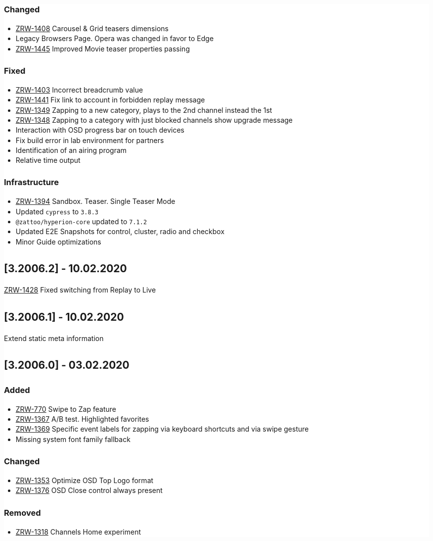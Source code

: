 ### Changed
- [ZRW-1408](https://zattoo2.atlassian.net/browse/ZRW-1408) Carousel & Grid teasers dimensions
- Legacy Browsers Page. Opera was changed in favor to Edge
- [ZRW-1445](https://zattoo2.atlassian.net/browse/ZRW-1445) Improved Movie teaser properties passing

### Fixed
- [ZRW-1403](https://zattoo2.atlassian.net/browse/ZRW-1403) Incorrect breadcrumb value
- [ZRW-1441](https://zattoo2.atlassian.net/browse/ZRW-1441) Fix link to account in forbidden replay message
- [ZRW-1349](https://zattoo2.atlassian.net/browse/ZRW-1349) Zapping to a new category, plays to the 2nd channel instead the 1st
- [ZRW-1348](https://zattoo2.atlassian.net/browse/ZRW-1348) Zapping to a category with just blocked channels show upgrade message
- Interaction with OSD progress bar on touch devices
- Fix build error in lab environment for partners
- Identification of an airing program
- Relative time output

### Infrastructure
- [ZRW-1394](https://zattoo2.atlassian.net/browse/ZRW-1394) Sandbox. Teaser. Single Teaser Mode
- Updated `cypress` to `3.8.3`
- `@zattoo/hyperion-core` updated to `7.1.2`
- Updated E2E Snapshots for control, cluster, radio and checkbox
- Minor Guide optimizations

## [3.2006.2] - 10.02.2020

[ZRW-1428](https://zattoo2.atlassian.net/browse/ZRW-1428) Fixed switching from Replay to Live

## [3.2006.1] - 10.02.2020

Extend static meta information

## [3.2006.0] - 03.02.2020

### Added
- [ZRW-770](https://zattoo2.atlassian.net/browse/ZRW-770) Swipe to Zap feature
- [ZRW-1367](https://zattoo2.atlassian.net/browse/ZRW-1367) A/B test. Highlighted favorites
- [ZRW-1369](https://zattoo2.atlassian.net/browse/ZRW-1369) Specific event labels for zapping via keyboard shortcuts and via swipe gesture
- Missing system font family fallback

### Changed
- [ZRW-1353](https://zattoo2.atlassian.net/browse/ZRW-1353) Optimize OSD Top Logo format
- [ZRW-1376](https://zattoo2.atlassian.net/browse/ZRW-1376) OSD Close control always present

### Removed
- [ZRW-1318](https://zattoo2.atlassian.net/browse/ZRW-1318) Channels Home experiment
